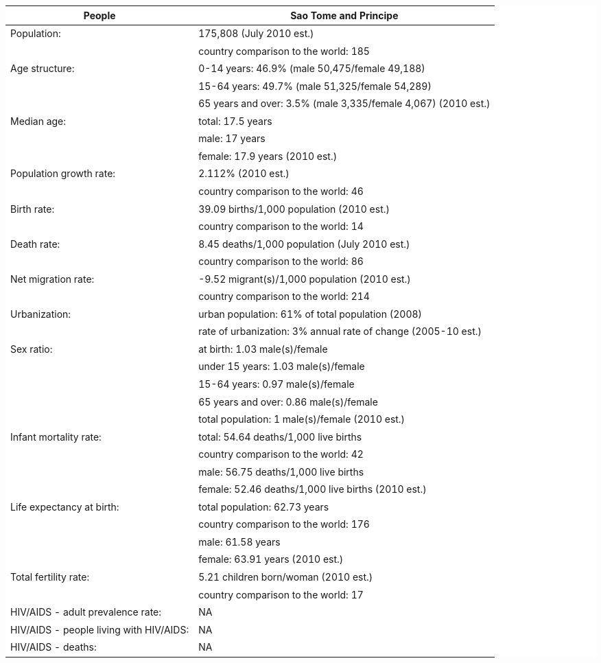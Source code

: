 
| People | Sao Tome and Principe |
| --- | --- |
| Population: | 175,808 (July 2010 est.) |
| | country comparison to the world: 185 |
| Age structure: | 0-14 years: 46.9% (male 50,475/female 49,188) |
| | 15-64 years: 49.7% (male 51,325/female 54,289) |
| | 65 years and over: 3.5% (male 3,335/female 4,067) (2010 est.) |
| Median age: | total: 17.5 years |
| | male: 17 years |
| | female: 17.9 years (2010 est.) |
| Population growth rate: | 2.112% (2010 est.) |
| | country comparison to the world: 46 |
| Birth rate: | 39.09 births/1,000 population (2010 est.) |
| | country comparison to the world: 14 |
| Death rate: | 8.45 deaths/1,000 population (July 2010 est.) |
| | country comparison to the world: 86 |
| Net migration rate: | -9.52 migrant(s)/1,000 population (2010 est.) |
| | country comparison to the world: 214 |
| Urbanization: | urban population: 61% of total population (2008) |
| | rate of urbanization: 3% annual rate of change (2005-10 est.) |
| Sex ratio: | at birth: 1.03 male(s)/female |
| | under 15 years: 1.03 male(s)/female |
| | 15-64 years: 0.97 male(s)/female |
| | 65 years and over: 0.86 male(s)/female |
| | total population: 1 male(s)/female (2010 est.) |
| Infant mortality rate: | total: 54.64 deaths/1,000 live births |
| | country comparison to the world: 42 |
| | male: 56.75 deaths/1,000 live births |
| | female: 52.46 deaths/1,000 live births (2010 est.) |
| Life expectancy at birth: | total population: 62.73 years |
| | country comparison to the world: 176 |
| | male: 61.58 years |
| | female: 63.91 years (2010 est.) |
| Total fertility rate: | 5.21 children born/woman (2010 est.) |
| | country comparison to the world: 17 |
| HIV/AIDS - adult prevalence rate: | NA |
| HIV/AIDS - people living with HIV/AIDS: | NA |
| HIV/AIDS - deaths: | NA |